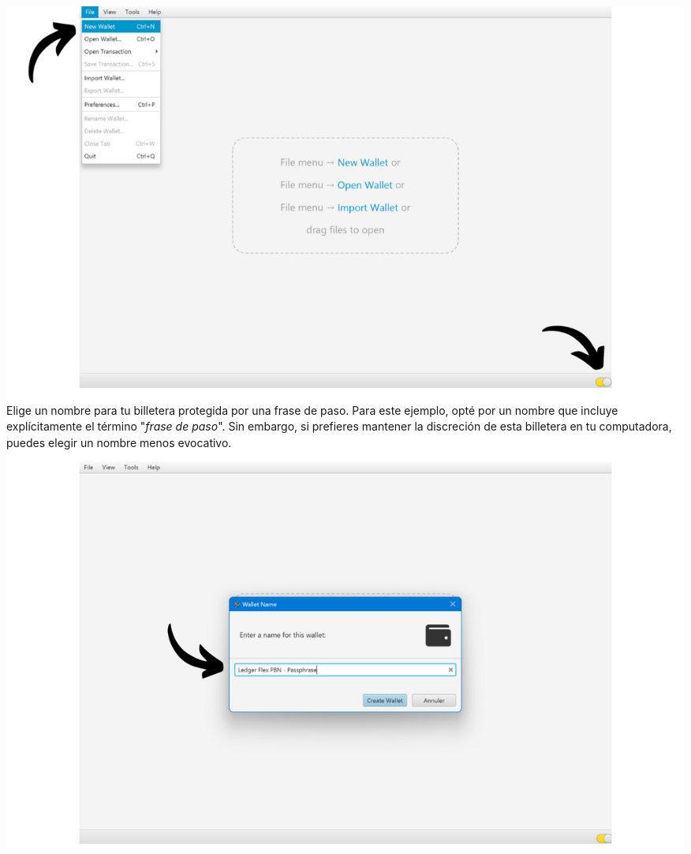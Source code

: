 ![PASSPHRASE BIP39](assets/notext/26.webp)

Elige un nombre para tu billetera protegida por una frase de paso. Para este ejemplo, opté por un nombre que incluye explícitamente el término "*frase de paso*". Sin embargo, si prefieres mantener la discreción de esta billetera en tu computadora, puedes elegir un nombre menos evocativo.

![PASSPHRASE BIP39](assets/notext/27.webp)
